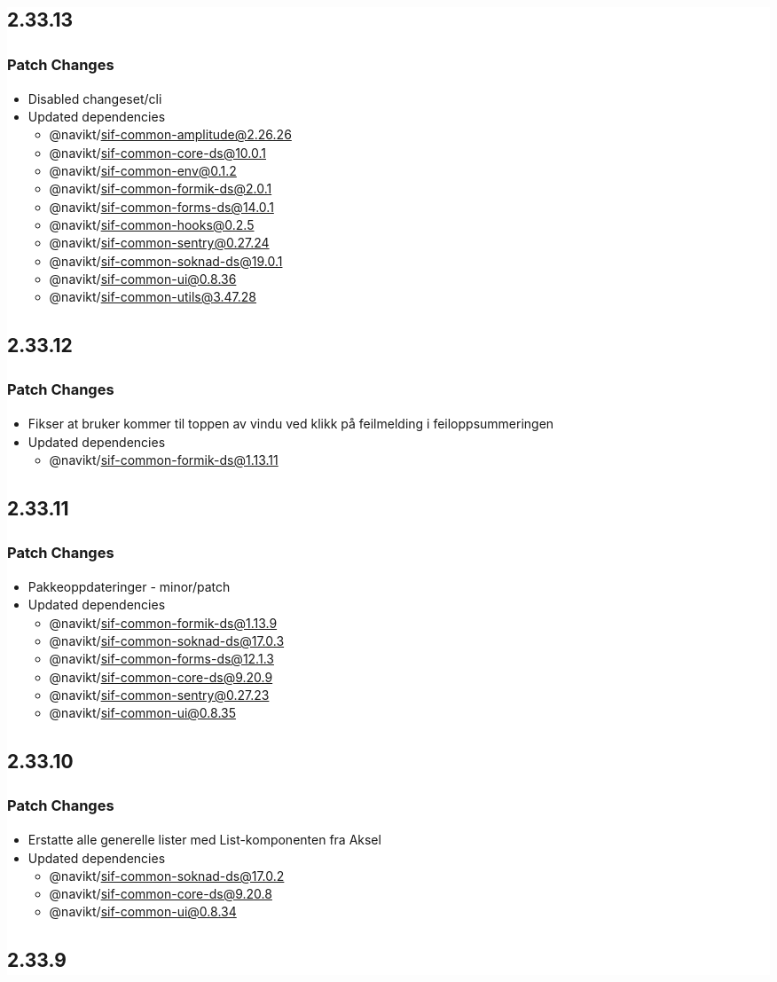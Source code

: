 ## 2.33.13

### Patch Changes

- Disabled changeset/cli
- Updated dependencies
    - @navikt/sif-common-amplitude@2.26.26
    - @navikt/sif-common-core-ds@10.0.1
    - @navikt/sif-common-env@0.1.2
    - @navikt/sif-common-formik-ds@2.0.1
    - @navikt/sif-common-forms-ds@14.0.1
    - @navikt/sif-common-hooks@0.2.5
    - @navikt/sif-common-sentry@0.27.24
    - @navikt/sif-common-soknad-ds@19.0.1
    - @navikt/sif-common-ui@0.8.36
    - @navikt/sif-common-utils@3.47.28

## 2.33.12

### Patch Changes

- Fikser at bruker kommer til toppen av vindu ved klikk på feilmelding i feiloppsummeringen
- Updated dependencies
    - @navikt/sif-common-formik-ds@1.13.11

## 2.33.11

### Patch Changes

- Pakkeoppdateringer - minor/patch
- Updated dependencies
    - @navikt/sif-common-formik-ds@1.13.9
    - @navikt/sif-common-soknad-ds@17.0.3
    - @navikt/sif-common-forms-ds@12.1.3
    - @navikt/sif-common-core-ds@9.20.9
    - @navikt/sif-common-sentry@0.27.23
    - @navikt/sif-common-ui@0.8.35

## 2.33.10

### Patch Changes

- Erstatte alle generelle lister med List-komponenten fra Aksel
- Updated dependencies
    - @navikt/sif-common-soknad-ds@17.0.2
    - @navikt/sif-common-core-ds@9.20.8
    - @navikt/sif-common-ui@0.8.34

## 2.33.9

